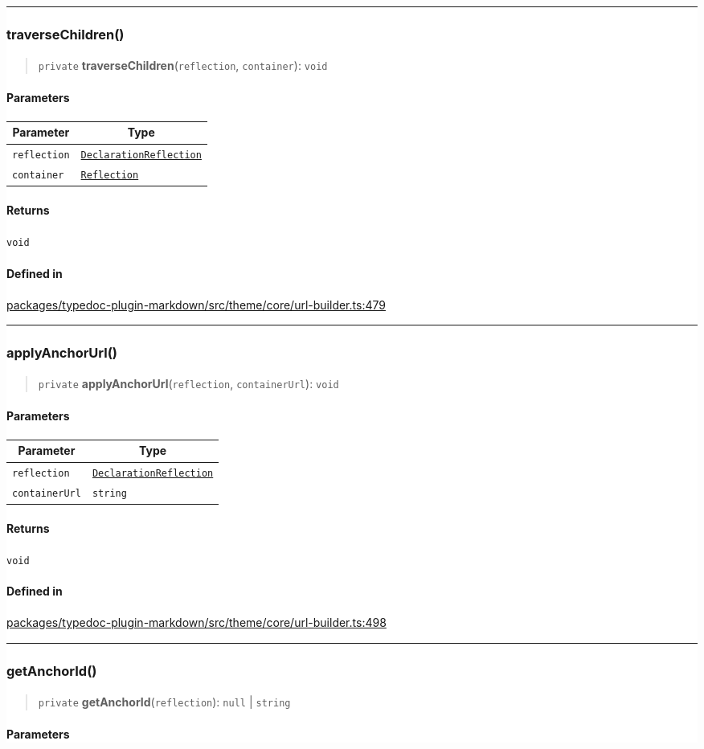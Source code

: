 ***

### traverseChildren()

> `private` **traverseChildren**(`reflection`, `container`): `void`

#### Parameters

| Parameter    | Type                                                                                         |
| ------------ | -------------------------------------------------------------------------------------------- |
| `reflection` | [`DeclarationReflection`](https://typedoc.org/api/classes/Models.DeclarationReflection.html) |
| `container`  | [`Reflection`](https://typedoc.org/api/classes/Models.Reflection.html)                       |

#### Returns

`void`

#### Defined in

[packages/typedoc-plugin-markdown/src/theme/core/url-builder.ts:479](https://github.com/typedoc2md/typedoc-plugin-markdown/blob/ca82c8abd3682b5495f6a7750ba0ce30ff4e4f1e/packages/typedoc-plugin-markdown/src/theme/core/url-builder.ts#L479)

***

### applyAnchorUrl()

> `private` **applyAnchorUrl**(`reflection`, `containerUrl`): `void`

#### Parameters

| Parameter      | Type                                                                                         |
| -------------- | -------------------------------------------------------------------------------------------- |
| `reflection`   | [`DeclarationReflection`](https://typedoc.org/api/classes/Models.DeclarationReflection.html) |
| `containerUrl` | `string`                                                                                     |

#### Returns

`void`

#### Defined in

[packages/typedoc-plugin-markdown/src/theme/core/url-builder.ts:498](https://github.com/typedoc2md/typedoc-plugin-markdown/blob/ca82c8abd3682b5495f6a7750ba0ce30ff4e4f1e/packages/typedoc-plugin-markdown/src/theme/core/url-builder.ts#L498)

***

### getAnchorId()

> `private` **getAnchorId**(`reflection`): `null` | `string`

#### Parameters
